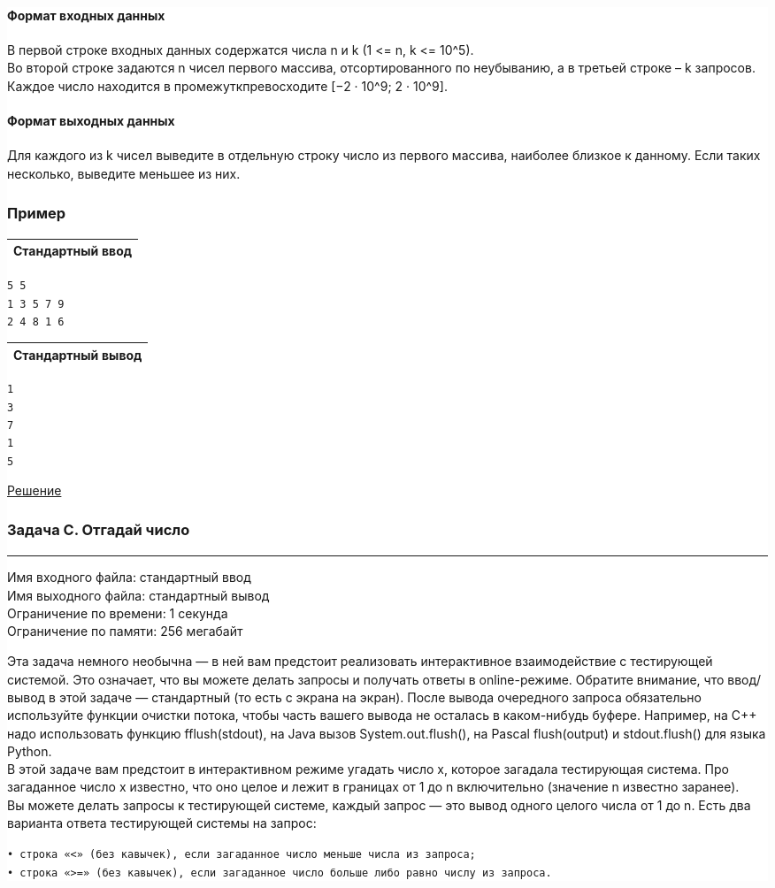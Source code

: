 #### **Формат входных данных**
В первой строке входных данных содержатся числа n и k (1 <= n, k <= 10^5).  
Во второй строке задаются n чисел первого массива, отсортированного по неубыванию, а в третьей строке – k запросов.
Каждое число находится в промежуткпревосходите [−2 · 10^9; 2 · 10^9].  
#### **Формат выходных данных**
Для каждого из k чисел выведите в отдельную строку число из первого массива, наиболее близкое к данному. Если таких несколько, выведите меньшее из них.
### Пример
| Стандартный ввод |
|:----------------:|
```
5 5
1 3 5 7 9
2 4 8 1 6
```
| Стандартный вывод |
|:----------------:|
```
1
3
7
1
5
```
[Решение](https://github.com/NeedCookies/TNKFF-ALGO-Course/blob/main/BinarySearch/BinarySearch2/BinarySearch2/Program.cs)

### Задача C. Отгадай число
_____
Имя входного файла: стандартный ввод  
Имя выходного файла: стандартный вывод  
Ограничение по времени: 1 секунда  
Ограничение по памяти: 256 мегабайт  

Эта задача немного необычна — в ней вам предстоит реализовать интерактивное взаимодействие с тестирующей системой. Это означает, что вы можете делать запросы и получать ответы в online-режиме. Обратите внимание, что ввод/вывод в этой задаче — стандартный (то есть с экрана на экран). После вывода очередного запроса обязательно используйте функции очистки потока, чтобы часть вашего вывода не осталась в каком-нибудь буфере. Например, на С++ надо использовать функцию fflush(stdout), на Java вызов System.out.flush(), на Pascal flush(output) и
stdout.flush() для языка Python.  
В этой задаче вам предстоит в интерактивном режиме угадать число x, которое загадала тестирующая система. Про загаданное число x известно, что оно целое и лежит в границах от 1 до n включительно (значение n известно заранее).  
Вы можете делать запросы к тестирующей системе, каждый запрос — это вывод одного целого числа от 1 до n. Есть два варианта ответа тестирующей системы на запрос:

    • строка «<» (без кавычек), если загаданное число меньше числа из запроса;  
    • строка «>=» (без кавычек), если загаданное число больше либо равно числу из запроса.  
